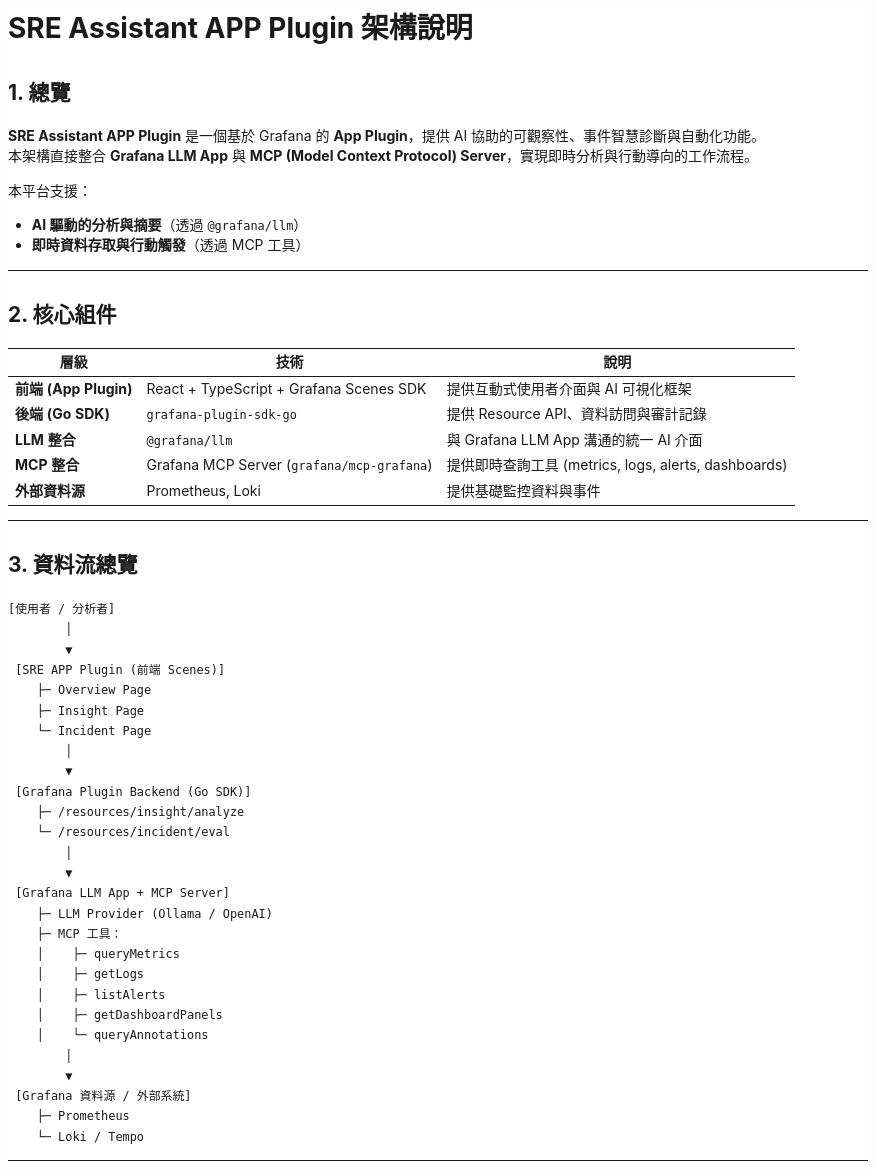 # SRE Assistant APP Plugin 架構說明

## **1. 總覽**

**SRE Assistant APP Plugin** 是一個基於 Grafana 的 **App Plugin**，提供 AI 協助的可觀察性、事件智慧診斷與自動化功能。  
本架構直接整合 **Grafana LLM App** 與 **MCP (Model Context Protocol) Server**，實現即時分析與行動導向的工作流程。

本平台支援：
- **AI 驅動的分析與摘要**（透過 `@grafana/llm`）
- **即時資料存取與行動觸發**（透過 MCP 工具）

---

## **2. 核心組件**

| 層級 | 技術 | 說明 |
|------|------|------|
| **前端 (App Plugin)** | React + TypeScript + Grafana Scenes SDK | 提供互動式使用者介面與 AI 可視化框架 |
| **後端 (Go SDK)** | `grafana-plugin-sdk-go` | 提供 Resource API、資料訪問與審計記錄 |
| **LLM 整合** | `@grafana/llm` | 與 Grafana LLM App 溝通的統一 AI 介面 |
| **MCP 整合** | Grafana MCP Server (`grafana/mcp-grafana`) | 提供即時查詢工具 (metrics, logs, alerts, dashboards) |
| **外部資料源** | Prometheus, Loki | 提供基礎監控資料與事件 |

---

## **3. 資料流總覽**

```
[使用者 / 分析者]
        │
        ▼
 [SRE APP Plugin (前端 Scenes)]
    ├─ Overview Page
    ├─ Insight Page
    └─ Incident Page
        │
        ▼
 [Grafana Plugin Backend (Go SDK)]
    ├─ /resources/insight/analyze
    └─ /resources/incident/eval
        │
        ▼
 [Grafana LLM App + MCP Server]
    ├─ LLM Provider (Ollama / OpenAI)
    ├─ MCP 工具：
    │    ├─ queryMetrics
    │    ├─ getLogs
    │    ├─ listAlerts
    │    ├─ getDashboardPanels
    │    └─ queryAnnotations
        │
        ▼
 [Grafana 資料源 / 外部系統]
    ├─ Prometheus
    └─ Loki / Tempo

```

---